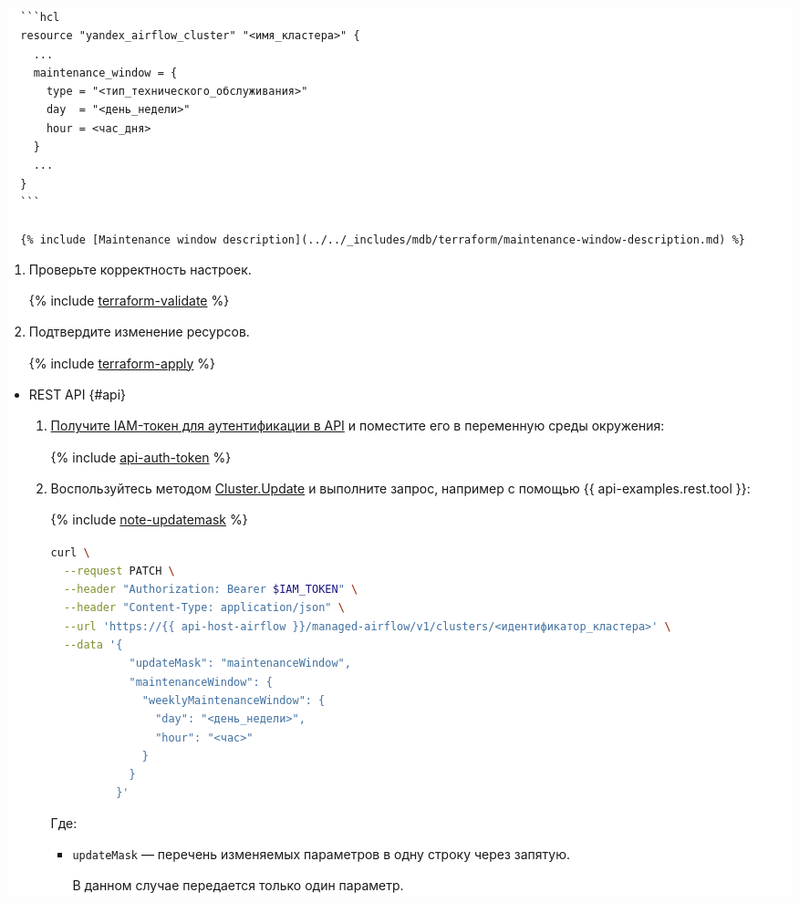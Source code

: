      ```hcl
      resource "yandex_airflow_cluster" "<имя_кластера>" {
        ...
        maintenance_window = {
          type = "<тип_технического_обслуживания>"
          day  = "<день_недели>"
          hour = <час_дня>
        }
        ...
      }
      ```
  
      {% include [Maintenance window description](../../_includes/mdb/terraform/maintenance-window-description.md) %}

  1. Проверьте корректность настроек.

      {% include [terraform-validate](../../_includes/mdb/terraform/validate.md) %}

  1. Подтвердите изменение ресурсов.

      {% include [terraform-apply](../../_includes/mdb/terraform/apply.md) %}

- REST API {#api}

  1. [Получите IAM-токен для аутентификации в API](../api-ref/authentication.md) и поместите его в переменную среды окружения:

      {% include [api-auth-token](../../_includes/mdb/api-auth-token.md) %}

  1. Воспользуйтесь методом [Cluster.Update](../api-ref/Cluster/update.md) и выполните запрос, например с помощью {{ api-examples.rest.tool }}:

     {% include [note-updatemask](../../_includes/note-api-updatemask.md) %}

     ```bash
     curl \
       --request PATCH \
       --header "Authorization: Bearer $IAM_TOKEN" \
       --header "Content-Type: application/json" \
       --url 'https://{{ api-host-airflow }}/managed-airflow/v1/clusters/<идентификатор_кластера>' \
       --data '{
                 "updateMask": "maintenanceWindow",
                 "maintenanceWindow": {
                   "weeklyMaintenanceWindow": {
                     "day": "<день_недели>",
                     "hour": "<час>"
                   }
                 }
               }'
     ```

     Где:

     * `updateMask` — перечень изменяемых параметров в одну строку через запятую.

       В данном случае передается только один параметр.
